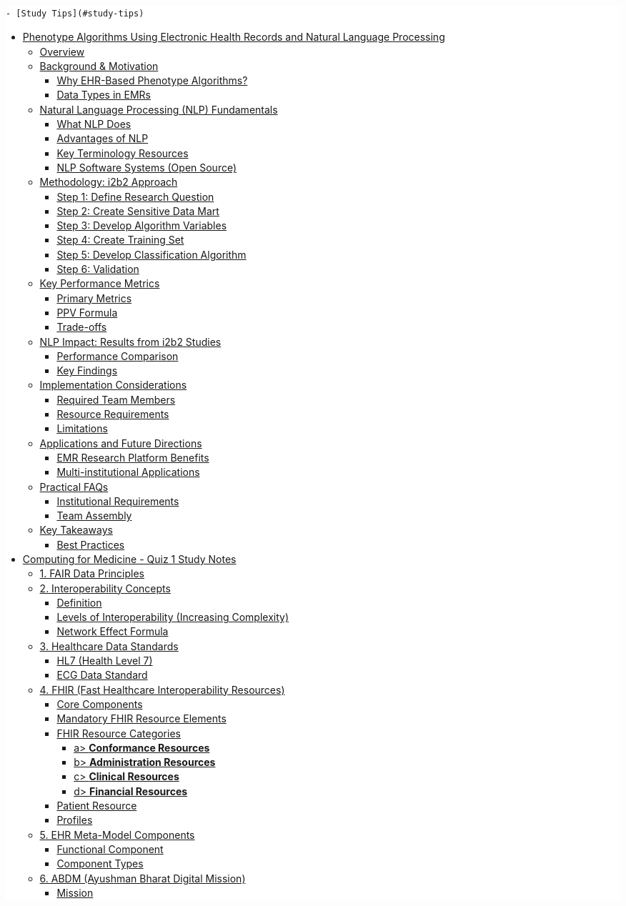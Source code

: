     - [Study Tips](#study-tips)
  - [Phenotype Algorithms Using Electronic Health Records and Natural Language Processing](#phenotype-algorithms-using-electronic-health-records-and-natural-language-processing)
    - [Overview](#overview-1)
    - [Background \& Motivation](#background--motivation)
      - [Why EHR-Based Phenotype Algorithms?](#why-ehr-based-phenotype-algorithms)
      - [Data Types in EMRs](#data-types-in-emrs)
    - [Natural Language Processing (NLP) Fundamentals](#natural-language-processing-nlp-fundamentals)
      - [What NLP Does](#what-nlp-does)
      - [Advantages of NLP](#advantages-of-nlp)
      - [Key Terminology Resources](#key-terminology-resources)
      - [NLP Software Systems (Open Source)](#nlp-software-systems-open-source)
    - [Methodology: i2b2 Approach](#methodology-i2b2-approach)
      - [Step 1: Define Research Question](#step-1-define-research-question)
      - [Step 2: Create Sensitive Data Mart](#step-2-create-sensitive-data-mart)
      - [Step 3: Develop Algorithm Variables](#step-3-develop-algorithm-variables)
      - [Step 4: Create Training Set](#step-4-create-training-set)
      - [Step 5: Develop Classification Algorithm](#step-5-develop-classification-algorithm)
      - [Step 6: Validation](#step-6-validation)
    - [Key Performance Metrics](#key-performance-metrics)
      - [Primary Metrics](#primary-metrics)
      - [PPV Formula](#ppv-formula)
      - [Trade-offs](#trade-offs)
    - [NLP Impact: Results from i2b2 Studies](#nlp-impact-results-from-i2b2-studies)
      - [Performance Comparison](#performance-comparison)
      - [Key Findings](#key-findings)
    - [Implementation Considerations](#implementation-considerations)
      - [Required Team Members](#required-team-members)
      - [Resource Requirements](#resource-requirements)
      - [Limitations](#limitations)
    - [Applications and Future Directions](#applications-and-future-directions)
      - [EMR Research Platform Benefits](#emr-research-platform-benefits)
      - [Multi-institutional Applications](#multi-institutional-applications)
    - [Practical FAQs](#practical-faqs)
      - [Institutional Requirements](#institutional-requirements)
      - [Team Assembly](#team-assembly)
    - [Key Takeaways](#key-takeaways-1)
      - [Best Practices](#best-practices)
  - [Computing for Medicine - Quiz 1 Study Notes](#computing-for-medicine---quiz-1-study-notes)
    - [1. FAIR Data Principles](#1-fair-data-principles)
    - [2. Interoperability Concepts](#2-interoperability-concepts)
      - [Definition](#definition)
      - [Levels of Interoperability (Increasing Complexity)](#levels-of-interoperability-increasing-complexity)
      - [Network Effect Formula](#network-effect-formula)
    - [3. Healthcare Data Standards](#3-healthcare-data-standards)
      - [HL7 (Health Level 7)](#hl7-health-level-7)
      - [ECG Data Standard](#ecg-data-standard)
    - [4. FHIR (Fast Healthcare Interoperability Resources)](#4-fhir-fast-healthcare-interoperability-resources)
      - [Core Components](#core-components)
      - [Mandatory FHIR Resource Elements](#mandatory-fhir-resource-elements)
      - [FHIR Resource Categories](#fhir-resource-categories)
        - [a\> **Conformance Resources**](#a-conformance-resources)
        - [b\> **Administration Resources**](#b-administration-resources)
        - [c\> **Clinical Resources**](#c-clinical-resources)
        - [d\> **Financial Resources**](#d-financial-resources)
      - [Patient Resource](#patient-resource)
      - [Profiles](#profiles)
    - [5. EHR Meta-Model Components](#5-ehr-meta-model-components)
      - [Functional Component](#functional-component)
      - [Component Types](#component-types)
    - [6. ABDM (Ayushman Bharat Digital Mission)](#6-abdm-ayushman-bharat-digital-mission)
      - [Mission](#mission)